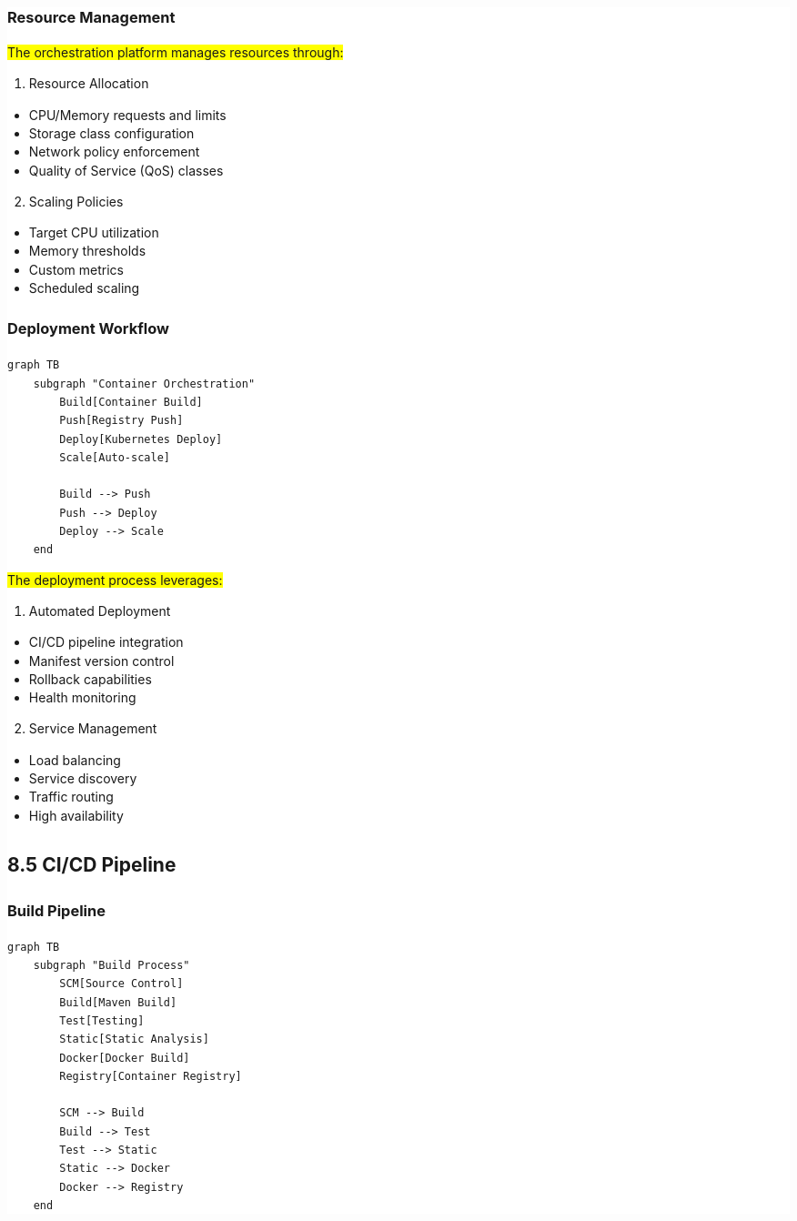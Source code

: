 ### Resource Management
<span style="background-color: yellow">The orchestration platform manages resources through:

1. Resource Allocation
- CPU/Memory requests and limits
- Storage class configuration
- Network policy enforcement
- Quality of Service (QoS) classes

2. Scaling Policies
- Target CPU utilization
- Memory thresholds
- Custom metrics
- Scheduled scaling</span>

### Deployment Workflow
```mermaid
graph TB
    subgraph "Container Orchestration"
        Build[Container Build]
        Push[Registry Push]
        Deploy[Kubernetes Deploy]
        Scale[Auto-scale]
        
        Build --> Push
        Push --> Deploy
        Deploy --> Scale
    end
```

<span style="background-color: yellow">The deployment process leverages:

1. Automated Deployment
- CI/CD pipeline integration
- Manifest version control
- Rollback capabilities
- Health monitoring

2. Service Management
- Load balancing
- Service discovery
- Traffic routing
- High availability</span>

## 8.5 CI/CD Pipeline

### Build Pipeline

```mermaid
graph TB
    subgraph "Build Process"
        SCM[Source Control]
        Build[Maven Build]
        Test[Testing]
        Static[Static Analysis]
        Docker[Docker Build]
        Registry[Container Registry]
        
        SCM --> Build
        Build --> Test
        Test --> Static
        Static --> Docker
        Docker --> Registry
    end
```
